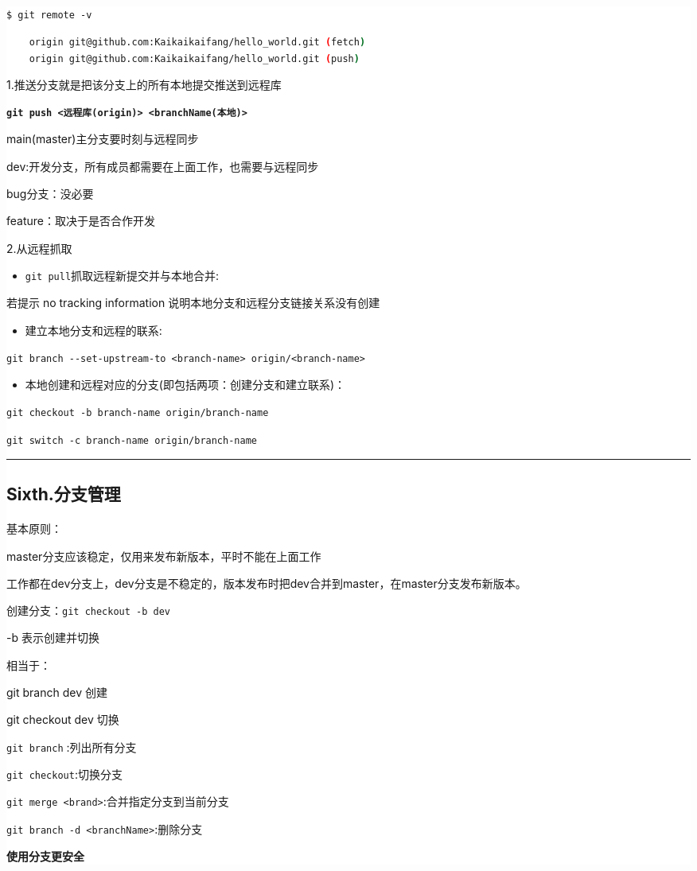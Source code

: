 `$ git remote -v`

```bash
    origin git@github.com:Kaikaikaifang/hello_world.git (fetch)
    origin git@github.com:Kaikaikaifang/hello_world.git (push)
```

1.推送分支就是把该分支上的所有本地提交推送到远程库

**`git push <远程库(origin)> <branchName(本地)>`**

main(master)主分支要时刻与远程同步

dev:开发分支，所有成员都需要在上面工作，也需要与远程同步

bug分支：没必要

feature：取决于是否合作开发

2.从远程抓取

- `git pull`抓取远程新提交并与本地合并:

若提示 no tracking information 说明本地分支和远程分支链接关系没有创建

- 建立本地分支和远程的联系:

`git branch --set-upstream-to <branch-name> origin/<branch-name>`

- 本地创建和远程对应的分支(即包括两项：创建分支和建立联系)：

`git checkout -b branch-name origin/branch-name`

`git switch -c branch-name origin/branch-name`

---

## Sixth.分支管理

基本原则：

master分支应该稳定，仅用来发布新版本，平时不能在上面工作

工作都在dev分支上，dev分支是不稳定的，版本发布时把dev合并到master，在master分支发布新版本。

创建分支：`git checkout -b dev`

-b 表示创建并切换

相当于：

git branch dev 创建

git checkout dev 切换

`git branch` :列出所有分支

`git checkout`:切换分支

`git merge <brand>`:合并指定分支到当前分支

`git branch -d <branchName>`:删除分支

**使用分支更安全**
